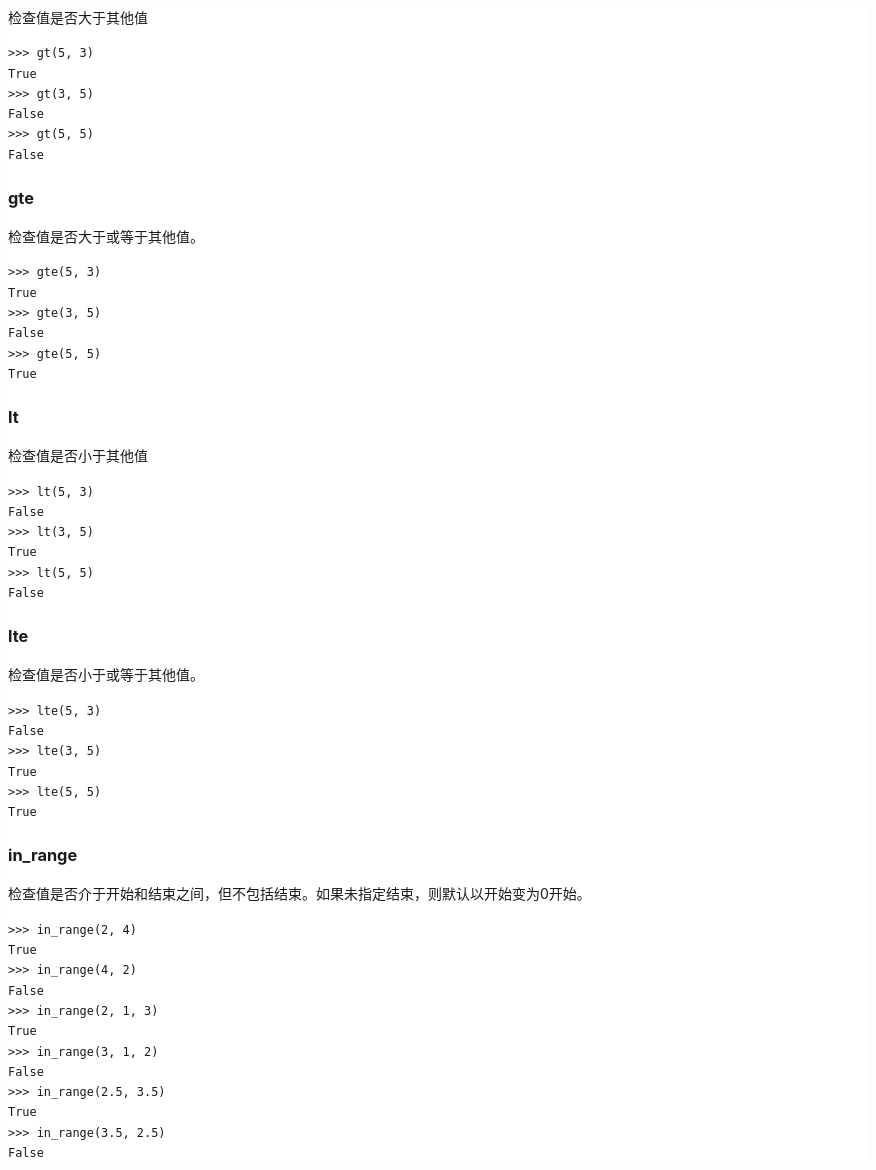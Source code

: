 检查值是否大于其他值

```
>>> gt(5, 3)
True
>>> gt(3, 5)
False
>>> gt(5, 5)
False
```

### gte

检查值是否大于或等于其他值。

```
>>> gte(5, 3)
True
>>> gte(3, 5)
False
>>> gte(5, 5)
True
```

### lt

检查值是否小于其他值

```
>>> lt(5, 3)
False
>>> lt(3, 5)
True
>>> lt(5, 5)
False
```

### lte

检查值是否小于或等于其他值。

```
>>> lte(5, 3)
False
>>> lte(3, 5)
True
>>> lte(5, 5)
True
```

### in_range

检查值是否介于开始和结束之间，但不包括结束。如果未指定结束，则默认以开始变为0开始。

```
>>> in_range(2, 4)
True
>>> in_range(4, 2)
False
>>> in_range(2, 1, 3)
True
>>> in_range(3, 1, 2)
False
>>> in_range(2.5, 3.5)
True
>>> in_range(3.5, 2.5)
False
```
